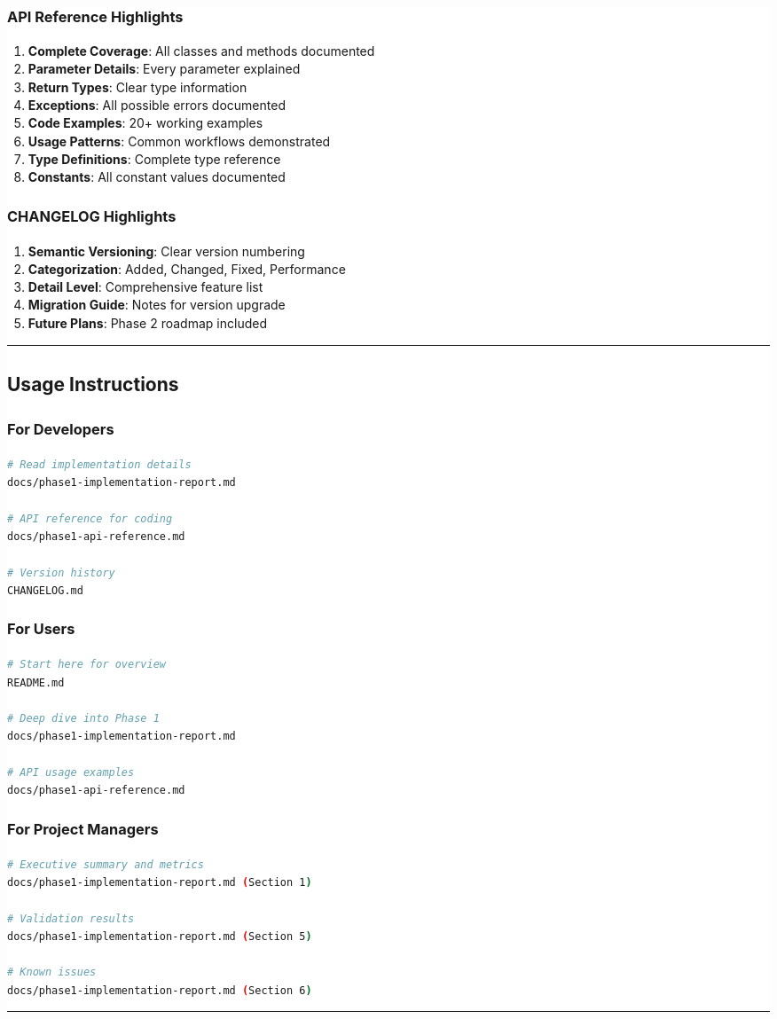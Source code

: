 ### API Reference Highlights

1. **Complete Coverage**: All classes and methods documented
2. **Parameter Details**: Every parameter explained
3. **Return Types**: Clear type information
4. **Exceptions**: All possible errors documented
5. **Code Examples**: 20+ working examples
6. **Usage Patterns**: Common workflows demonstrated
7. **Type Definitions**: Complete type reference
8. **Constants**: All constant values documented

### CHANGELOG Highlights

1. **Semantic Versioning**: Clear version numbering
2. **Categorization**: Added, Changed, Fixed, Performance
3. **Detail Level**: Comprehensive feature list
4. **Migration Guide**: Notes for version upgrade
5. **Future Plans**: Phase 2 roadmap included

---

## Usage Instructions

### For Developers

```bash
# Read implementation details
docs/phase1-implementation-report.md

# API reference for coding
docs/phase1-api-reference.md

# Version history
CHANGELOG.md
```

### For Users

```bash
# Start here for overview
README.md

# Deep dive into Phase 1
docs/phase1-implementation-report.md

# API usage examples
docs/phase1-api-reference.md
```

### For Project Managers

```bash
# Executive summary and metrics
docs/phase1-implementation-report.md (Section 1)

# Validation results
docs/phase1-implementation-report.md (Section 5)

# Known issues
docs/phase1-implementation-report.md (Section 6)
```

---